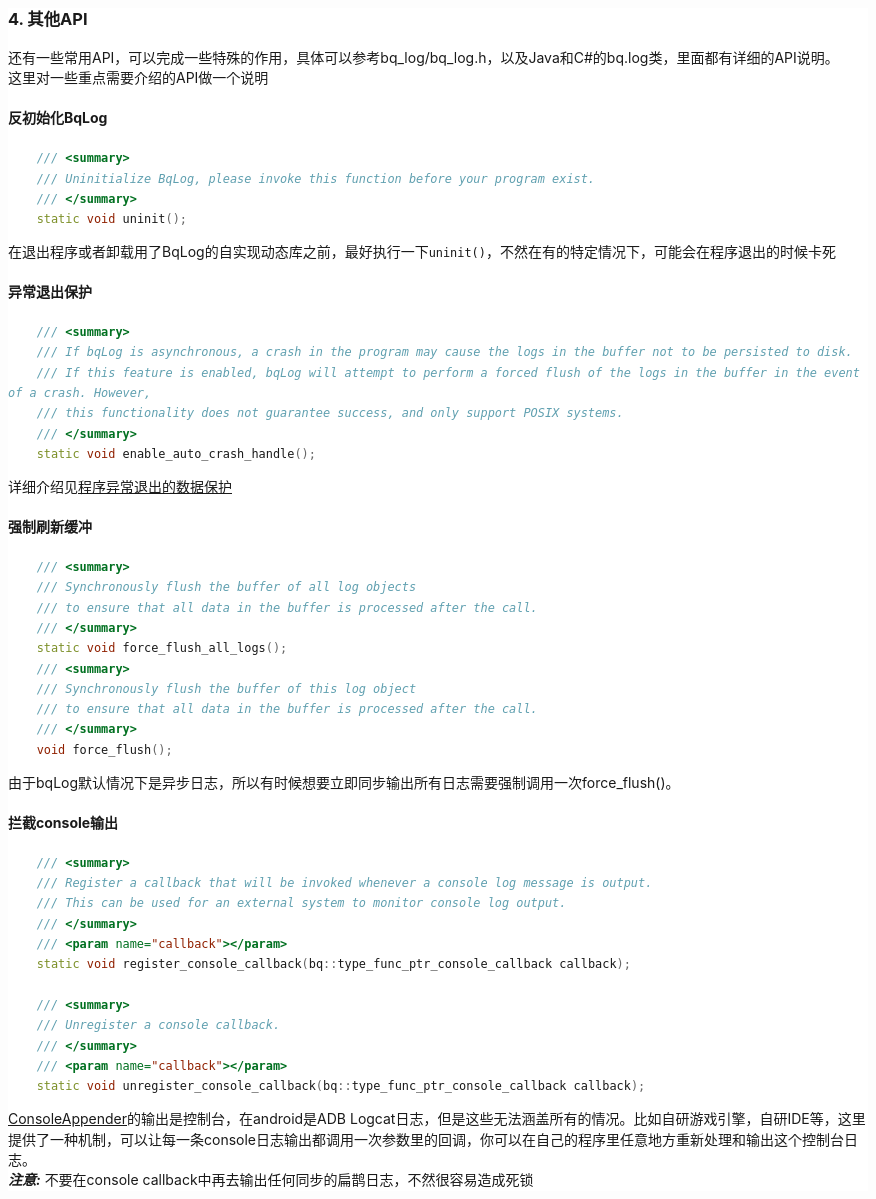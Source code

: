### 4. 其他API  
还有一些常用API，可以完成一些特殊的作用，具体可以参考bq_log/bq_log.h，以及Java和C#的bq.log类，里面都有详细的API说明。  
这里对一些重点需要介绍的API做一个说明  

#### 反初始化BqLog
```cpp
    /// <summary>
    /// Uninitialize BqLog, please invoke this function before your program exist.
    /// </summary>
    static void uninit();
```
在退出程序或者卸载用了BqLog的自实现动态库之前，最好执行一下`uninit()`，不然在有的特定情况下，可能会在程序退出的时候卡死

#### 异常退出保护
```cpp
    /// <summary>
    /// If bqLog is asynchronous, a crash in the program may cause the logs in the buffer not to be persisted to disk. 
    /// If this feature is enabled, bqLog will attempt to perform a forced flush of the logs in the buffer in the event of a crash. However, 
    /// this functionality does not guarantee success, and only support POSIX systems.
    /// </summary>
    static void enable_auto_crash_handle();
```
详细介绍见[程序异常退出的数据保护](#3-程序异常退出的数据保护)  
  
#### 强制刷新缓冲
```cpp
    /// <summary>
    /// Synchronously flush the buffer of all log objects
    /// to ensure that all data in the buffer is processed after the call.
    /// </summary>
    static void force_flush_all_logs();
    /// <summary>
    /// Synchronously flush the buffer of this log object
    /// to ensure that all data in the buffer is processed after the call.
    /// </summary>
    void force_flush();
```
由于bqLog默认情况下是异步日志，所以有时候想要立即同步输出所有日志需要强制调用一次force_flush()。  
  
#### 拦截console输出
```cpp
    /// <summary>
    /// Register a callback that will be invoked whenever a console log message is output. 
    /// This can be used for an external system to monitor console log output.
    /// </summary>
    /// <param name="callback"></param>
    static void register_console_callback(bq::type_func_ptr_console_callback callback);

    /// <summary>
    /// Unregister a console callback.
    /// </summary>
    /// <param name="callback"></param>
    static void unregister_console_callback(bq::type_func_ptr_console_callback callback);
```
[ConsoleAppender](#consoleappender)的输出是控制台，在android是ADB Logcat日志，但是这些无法涵盖所有的情况。比如自研游戏引擎，自研IDE等，这里提供了一种机制，可以让每一条console日志输出都调用一次参数里的回调，你可以在自己的程序里任意地方重新处理和输出这个控制台日志。  
***注意:*** 不要在console callback中再去输出任何同步的扁鹊日志，不然很容易造成死锁 
